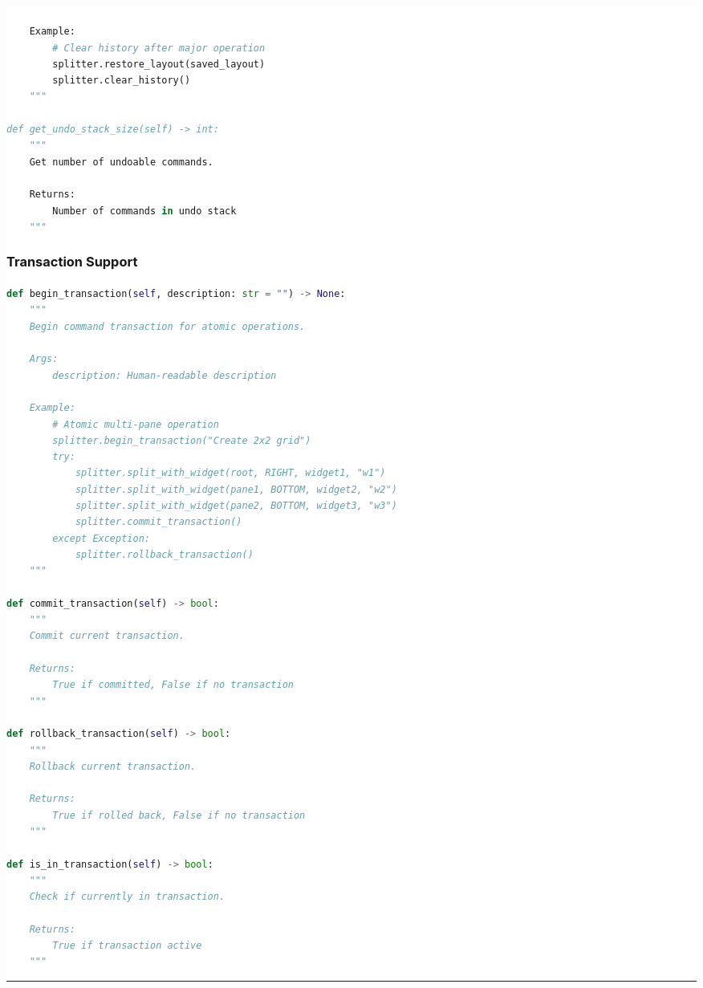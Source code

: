 ```python

    Example:
        # Clear history after major operation
        splitter.restore_layout(saved_layout)
        splitter.clear_history()
    """

def get_undo_stack_size(self) -> int:
    """
    Get number of undoable commands.

    Returns:
        Number of commands in undo stack
    """
```

### Transaction Support

```python
def begin_transaction(self, description: str = "") -> None:
    """
    Begin command transaction for atomic operations.

    Args:
        description: Human-readable description

    Example:
        # Atomic multi-pane operation
        splitter.begin_transaction("Create 2x2 grid")
        try:
            splitter.split_with_widget(root, RIGHT, widget1, "w1")
            splitter.split_with_widget(pane1, BOTTOM, widget2, "w2")
            splitter.split_with_widget(pane2, BOTTOM, widget3, "w3")
            splitter.commit_transaction()
        except Exception:
            splitter.rollback_transaction()
    """

def commit_transaction(self) -> bool:
    """
    Commit current transaction.

    Returns:
        True if committed, False if no transaction
    """

def rollback_transaction(self) -> bool:
    """
    Rollback current transaction.

    Returns:
        True if rolled back, False if no transaction
    """

def is_in_transaction(self) -> bool:
    """
    Check if currently in transaction.

    Returns:
        True if transaction active
    """
```

---